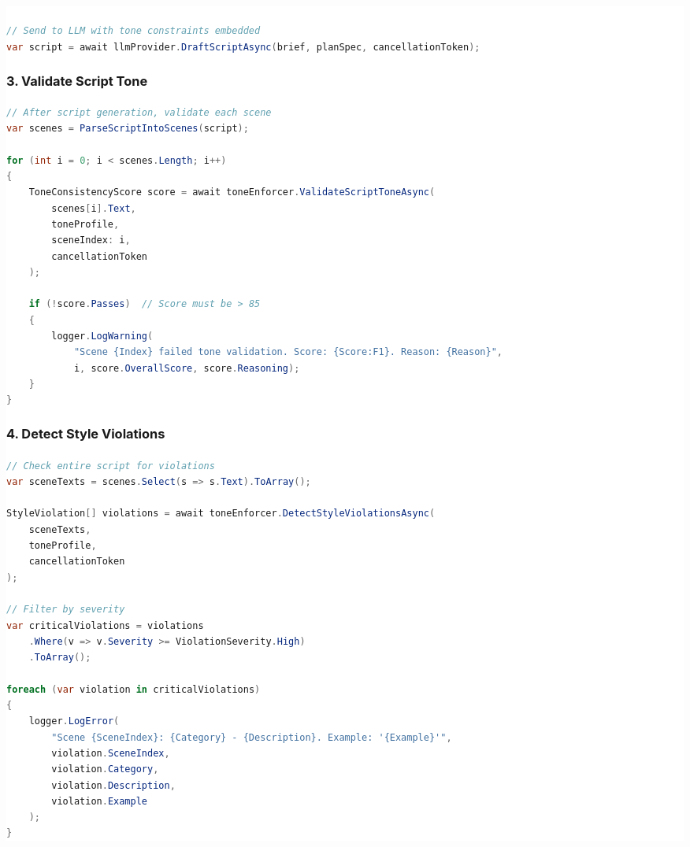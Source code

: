 ```csharp

// Send to LLM with tone constraints embedded
var script = await llmProvider.DraftScriptAsync(brief, planSpec, cancellationToken);
```

### 3. Validate Script Tone

```csharp
// After script generation, validate each scene
var scenes = ParseScriptIntoScenes(script);

for (int i = 0; i < scenes.Length; i++)
{
    ToneConsistencyScore score = await toneEnforcer.ValidateScriptToneAsync(
        scenes[i].Text,
        toneProfile,
        sceneIndex: i,
        cancellationToken
    );

    if (!score.Passes)  // Score must be > 85
    {
        logger.LogWarning(
            "Scene {Index} failed tone validation. Score: {Score:F1}. Reason: {Reason}",
            i, score.OverallScore, score.Reasoning);
    }
}
```

### 4. Detect Style Violations

```csharp
// Check entire script for violations
var sceneTexts = scenes.Select(s => s.Text).ToArray();

StyleViolation[] violations = await toneEnforcer.DetectStyleViolationsAsync(
    sceneTexts,
    toneProfile,
    cancellationToken
);

// Filter by severity
var criticalViolations = violations
    .Where(v => v.Severity >= ViolationSeverity.High)
    .ToArray();

foreach (var violation in criticalViolations)
{
    logger.LogError(
        "Scene {SceneIndex}: {Category} - {Description}. Example: '{Example}'",
        violation.SceneIndex,
        violation.Category,
        violation.Description,
        violation.Example
    );
}
```
